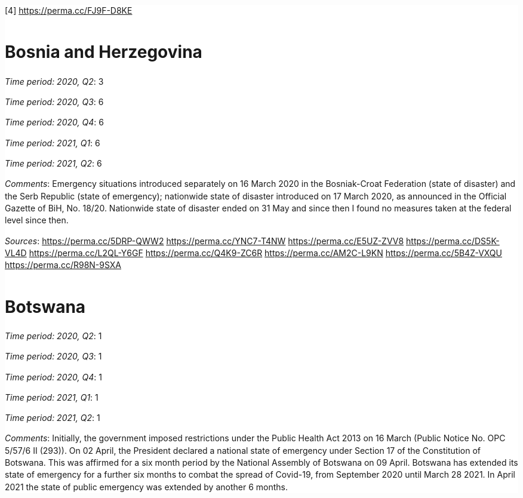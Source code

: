 [4]
https://perma.cc/FJ9F-D8KE



# Bosnia and Herzegovina 
*Time period: 2020, Q2*: 3

 
*Time period: 2020, Q3*: 6

 
*Time period: 2020, Q4*: 6

 
*Time period: 2021, Q1*: 6

 
*Time period: 2021, Q2*: 6

 

*Comments*:
 Emergency situations introduced separately on 16 March 2020 in the Bosniak-Croat Federation (state of disaster) and the Serb Republic (state of emergency); nationwide state of disaster introduced on 17 March 2020, as announced in the Official Gazette of BiH, No. 18/20. Nationwide state of disaster ended on 31 May and since then I found no measures taken at the federal level since then. 

*Sources*:
 https://perma.cc/5DRP-QWW2
https://perma.cc/YNC7-T4NW
https://perma.cc/E5UZ-ZVV8
https://perma.cc/DS5K-VL4D
https://perma.cc/L2QL-Y6GF
https://perma.cc/Q4K9-ZC6R
https://perma.cc/AM2C-L9KN
https://perma.cc/5B4Z-VXQU
https://perma.cc/R98N-9SXA



# Botswana 
*Time period: 2020, Q2*: 1

 
*Time period: 2020, Q3*: 1

 
*Time period: 2020, Q4*: 1

 
*Time period: 2021, Q1*: 1

 
*Time period: 2021, Q2*: 1

 

*Comments*:
 Initially, the government imposed restrictions under the Public Health Act 2013 on 16 March (Public Notice No. OPC 5/57/6 II (293)). On 02 April, the President declared a national state of emergency under Section 17 of the Constitution of Botswana. This was affirmed for a six month period by the National Assembly of Botswana on 09 April.
Botswana has extended its state of emergency for a further six months to combat the spread of Covid-19, from September 2020 until March 28 2021.
In April 2021 the state of public emergency was extended by another 6 months. 
